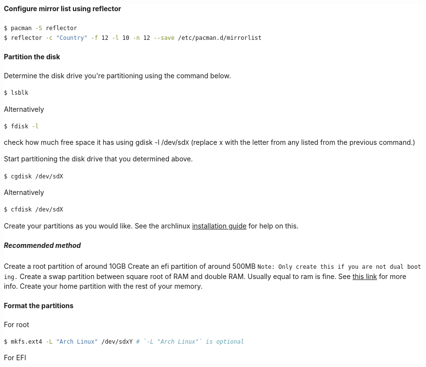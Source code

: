 #### Configure mirror list using reflector

```bash
$ pacman -S reflector
$ reflector -c "Country" -f 12 -l 10 -n 12 --save /etc/pacman.d/mirrorlist
```

#### Partition the disk

Determine the disk drive you're partitioning using the command below.

```bash
$ lsblk
```

Alternatively 

```bash
$ fdisk -l
```

check how much free space it has using gdisk -l /dev/sd`X` (replace x with the letter from any listed from the previous command.)

Start partitioning the disk drive that you determined above.

```bash
$ cgdisk /dev/sdX
```

Alternatively

```bash
$ cfdisk /dev/sdX
```

Create your partitions as you would like. See the archlinux [installation guide]() for help on this.

##### Recommended method

Create a root partition of around 10GB
Create an efi partition of around 500MB `Note: Only create this if you are not dual booting.`
Create a swap partition between square root of RAM and double RAM. Usually equal to ram is fine. See [this link](https://itsfoss.com/swap-size/) for more info.
Create your home partition with the rest of your memory.



#### Format the partitions



For root

```bash
$ mkfs.ext4 -L "Arch Linux" /dev/sdxY # `-L "Arch Linux"` is optional
```



For EFI
